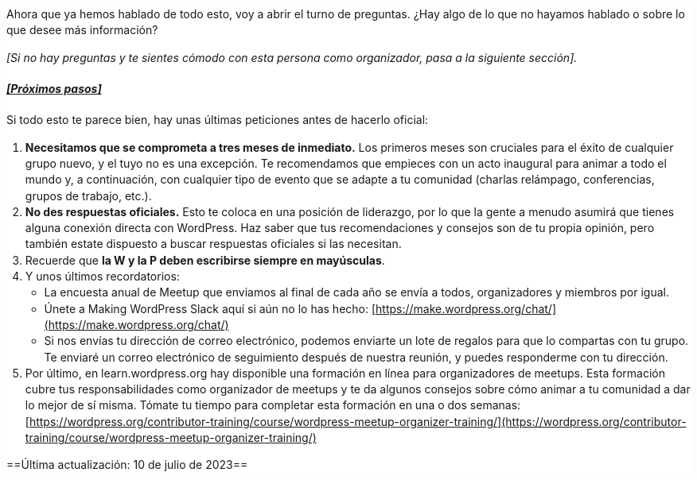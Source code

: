 Ahora que ya hemos hablado de todo esto, voy a abrir el turno de preguntas. ¿Hay algo de lo que no hayamos hablado o sobre lo que desee más información?

_[Si no hay preguntas y te sientes cómodo con esta persona como organizador, pasa a la siguiente sección]._

#### [_[Próximos pasos]_](https://make.wordpress.org/community/handbook/community-deputy/meetup-program/new-meetup-group-script/#next-steps)

Si todo esto te parece bien, hay unas últimas peticiones antes de hacerlo oficial:

1. **Necesitamos que se comprometa a tres meses de inmediato.** Los primeros meses son cruciales para el éxito de cualquier grupo nuevo, y el tuyo no es una excepción. Te recomendamos que empieces con un acto inaugural para animar a todo el mundo y, a continuación, con cualquier tipo de evento que se adapte a tu comunidad (charlas relámpago, conferencias, grupos de trabajo, etc.).
2. **No des respuestas oficiales.** Esto te coloca en una posición de liderazgo, por lo que la gente a menudo asumirá que tienes alguna conexión directa con WordPress. Haz saber que tus recomendaciones y consejos son de tu propia opinión, pero también estate dispuesto a buscar respuestas oficiales si las necesitan.
3. Recuerde que **la W y la P deben escribirse siempre en mayúsculas**.
4. Y unos últimos recordatorios:
    - La encuesta anual de Meetup que enviamos al final de cada año se envía a todos, organizadores y miembros por igual.
    - Únete a Making WordPress Slack aquí si aún no lo has hecho: [https://make.wordpress.org/chat/](https://make.wordpress.org/chat/)
    - Si nos envías tu dirección de correo electrónico, podemos enviarte un lote de regalos para que lo compartas con tu grupo. Te enviaré un correo electrónico de seguimiento después de nuestra reunión, y puedes responderme con tu dirección.
5. Por último, en learn.wordpress.org hay disponible una formación en línea para organizadores de meetups. Esta formación cubre tus responsabilidades como organizador de meetups y te da algunos consejos sobre cómo animar a tu comunidad a dar lo mejor de sí misma. Tómate tu tiempo para completar esta formación en una o dos semanas: [https://wordpress.org/contributor-training/course/wordpress-meetup-organizer-training/](https://wordpress.org/contributor-training/course/wordpress-meetup-organizer-training/)

==Última actualización: 10 de julio de 2023==
